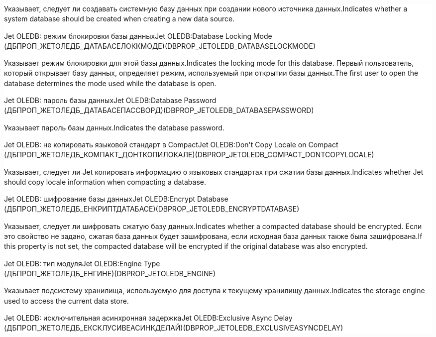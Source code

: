 <td><p><span data-ttu-id="4e1ec-138">Указывает, следует ли создавать системную базу данных при создании нового источника данных.</span><span class="sxs-lookup"><span data-stu-id="4e1ec-138">Indicates whether a system database should be created when creating a new data source.</span></span></p></td>
</tr>
<tr class="even">
<td><p><span data-ttu-id="4e1ec-139">Jet OLEDB: режим блокировки базы данных</span><span class="sxs-lookup"><span data-stu-id="4e1ec-139">Jet OLEDB:Database Locking Mode</span></span><br />
<span data-ttu-id="4e1ec-140">(ДБПРОП_ЖЕТОЛЕДБ_ДАТАБАСЕЛОККМОДЕ)</span><span class="sxs-lookup"><span data-stu-id="4e1ec-140">(DBPROP_JETOLEDB_DATABASELOCKMODE)</span></span></p></td>
<td><p><span data-ttu-id="4e1ec-141">Указывает режим блокировки для этой базы данных.</span><span class="sxs-lookup"><span data-stu-id="4e1ec-141">Indicates the locking mode for this database.</span></span> <span data-ttu-id="4e1ec-142">Первый пользователь, который открывает базу данных, определяет режим, используемый при открытии базы данных.</span><span class="sxs-lookup"><span data-stu-id="4e1ec-142">The first user to open the database determines the mode used while the database is open.</span></span></p></td>
</tr>
<tr class="odd">
<td><p><span data-ttu-id="4e1ec-143">Jet OLEDB: пароль базы данных</span><span class="sxs-lookup"><span data-stu-id="4e1ec-143">Jet OLEDB:Database Password</span></span><br />
<span data-ttu-id="4e1ec-144">(ДБПРОП_ЖЕТОЛЕДБ_ДАТАБАСЕПАССВОРД)</span><span class="sxs-lookup"><span data-stu-id="4e1ec-144">(DBPROP_JETOLEDB_DATABASEPASSWORD)</span></span></p></td>
<td><p><span data-ttu-id="4e1ec-145">Указывает пароль базы данных.</span><span class="sxs-lookup"><span data-stu-id="4e1ec-145">Indicates the database password.</span></span></p></td>
</tr>
<tr class="even">
<td><p><span data-ttu-id="4e1ec-146">Jet OLEDB: не копировать языковой стандарт в Compact</span><span class="sxs-lookup"><span data-stu-id="4e1ec-146">Jet OLEDB:Don't Copy Locale on Compact</span></span><br />
<span data-ttu-id="4e1ec-147">(ДБПРОП_ЖЕТОЛЕДБ_КОМПАКТ_ДОНТКОПИЛОКАЛЕ)</span><span class="sxs-lookup"><span data-stu-id="4e1ec-147">(DBPROP_JETOLEDB_COMPACT_DONTCOPYLOCALE)</span></span></p></td>
<td><p><span data-ttu-id="4e1ec-148">Указывает, следует ли Jet копировать информацию о языковых стандартах при сжатии базы данных.</span><span class="sxs-lookup"><span data-stu-id="4e1ec-148">Indicates whether Jet should copy locale information when compacting a database.</span></span></p></td>
</tr>
<tr class="odd">
<td><p><span data-ttu-id="4e1ec-149">Jet OLEDB: шифрование базы данных</span><span class="sxs-lookup"><span data-stu-id="4e1ec-149">Jet OLEDB:Encrypt Database</span></span><br />
<span data-ttu-id="4e1ec-150">(ДБПРОП_ЖЕТОЛЕДБ_ЕНКРИПТДАТАБАСЕ)</span><span class="sxs-lookup"><span data-stu-id="4e1ec-150">(DBPROP_JETOLEDB_ENCRYPTDATABASE)</span></span></p></td>
<td><p><span data-ttu-id="4e1ec-151">Указывает, следует ли шифровать сжатую базу данных.</span><span class="sxs-lookup"><span data-stu-id="4e1ec-151">Indicates whether a compacted database should be encrypted.</span></span> <span data-ttu-id="4e1ec-152">Если это свойство не задано, сжатая база данных будет зашифрована, если исходная база данных также была зашифрована.</span><span class="sxs-lookup"><span data-stu-id="4e1ec-152">If this property is not set, the compacted database will be encrypted if the original database was also encrypted.</span></span></p></td>
</tr>
<tr class="even">
<td><p><span data-ttu-id="4e1ec-153">Jet OLEDB: тип модуля</span><span class="sxs-lookup"><span data-stu-id="4e1ec-153">Jet OLEDB:Engine Type</span></span><br />
<span data-ttu-id="4e1ec-154">(ДБПРОП_ЖЕТОЛЕДБ_ЕНГИНЕ)</span><span class="sxs-lookup"><span data-stu-id="4e1ec-154">(DBPROP_JETOLEDB_ENGINE)</span></span></p></td>
<td><p><span data-ttu-id="4e1ec-155">Указывает подсистему хранилища, используемую для доступа к текущему хранилищу данных.</span><span class="sxs-lookup"><span data-stu-id="4e1ec-155">Indicates the storage engine used to access the current data store.</span></span></p></td>
</tr>
<tr class="odd">
<td><p><span data-ttu-id="4e1ec-156">Jet OLEDB: исключительная асинхронная задержка</span><span class="sxs-lookup"><span data-stu-id="4e1ec-156">Jet OLEDB:Exclusive Async Delay</span></span><br />
<span data-ttu-id="4e1ec-157">(ДБПРОП_ЖЕТОЛЕДБ_ЕКСКЛУСИВЕАСИНКДЕЛАЙ)</span><span class="sxs-lookup"><span data-stu-id="4e1ec-157">(DBPROP_JETOLEDB_EXCLUSIVEASYNCDELAY)</span></span></p></td>